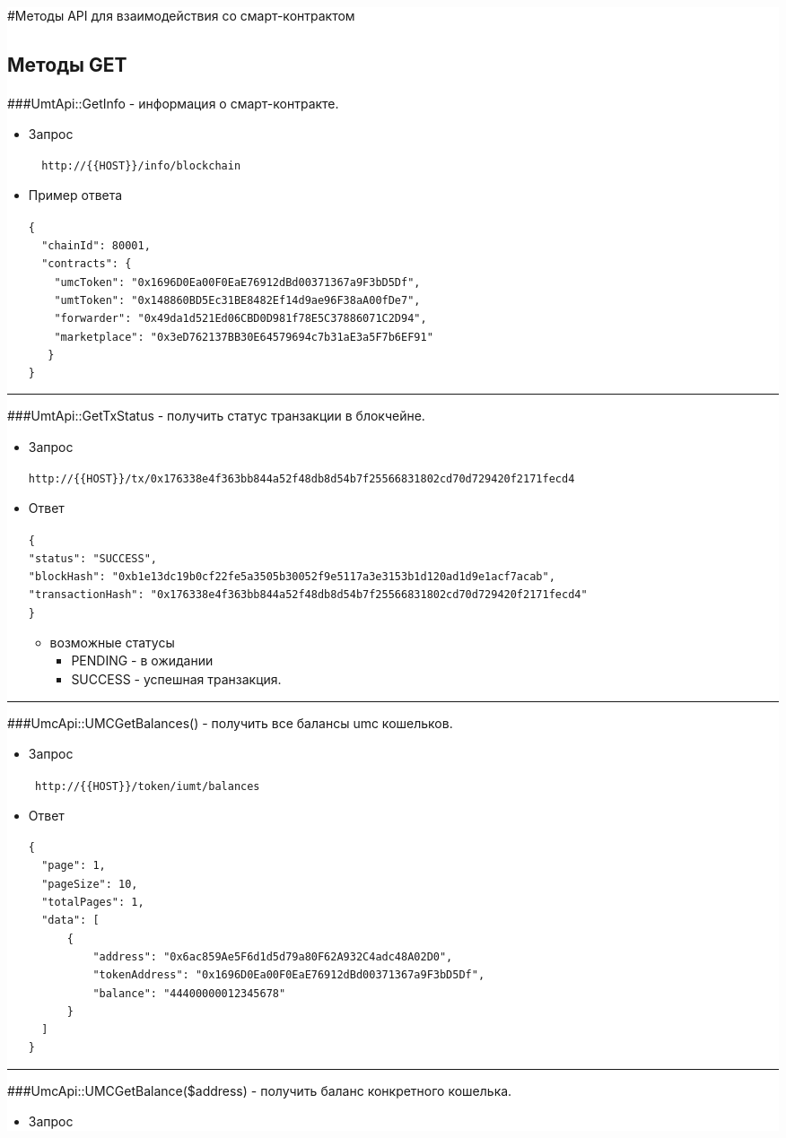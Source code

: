 #Методы API для взаимодействия со смарт-контрактом
## Методы GET

###UmtApi::GetInfo - информация о смарт-контракте.
  + Запрос
    ```
      http://{{HOST}}/info/blockchain
    ```
  + Пример ответа
    ```
    {
      "chainId": 80001,
      "contracts": {
        "umcToken": "0x1696D0Ea00F0EaE76912dBd00371367a9F3bD5Df",
        "umtToken": "0x148860BD5Ec31BE8482Ef14d9ae96F38aA00fDe7",
        "forwarder": "0x49da1d521Ed06CBD0D981f78E5C37886071C2D94",
        "marketplace": "0x3eD762137BB30E64579694c7b31aE3a5F7b6EF91"
       }
    }
    ```
***
  
###UmtApi::GetTxStatus - получить статус транзакции в блокчейне.
+ Запрос
     ```
    http://{{HOST}}/tx/0x176338e4f363bb844a52f48db8d54b7f25566831802cd70d729420f2171fecd4
    ```
+ Ответ 
    ```
    {
    "status": "SUCCESS",
    "blockHash": "0xb1e13dc19b0cf22fe5a3505b30052f9e5117a3e3153b1d120ad1d9e1acf7acab",
    "transactionHash": "0x176338e4f363bb844a52f48db8d54b7f25566831802cd70d729420f2171fecd4"
    }
    ```
  - возможные статусы 
    - PENDING - в ожидании
    - SUCCESS - успешная транзакция.
*** 
###UmcApi::UMCGetBalances() - получить все балансы umc кошельков.
+ Запрос
   ```
    http://{{HOST}}/token/iumt/balances
  ```
+ Ответ
  
  ```
  {
    "page": 1,
    "pageSize": 10,
    "totalPages": 1,
    "data": [
        {
            "address": "0x6ac859Ae5F6d1d5d79a80F62A932C4adc48A02D0",
            "tokenAddress": "0x1696D0Ea00F0EaE76912dBd00371367a9F3bD5Df",
            "balance": "44400000012345678"
        }
    ]
  }
  ```
***  
###UmcApi::UMCGetBalance($address) - получить баланс конкретного кошелька.
+ Запрос
    ```